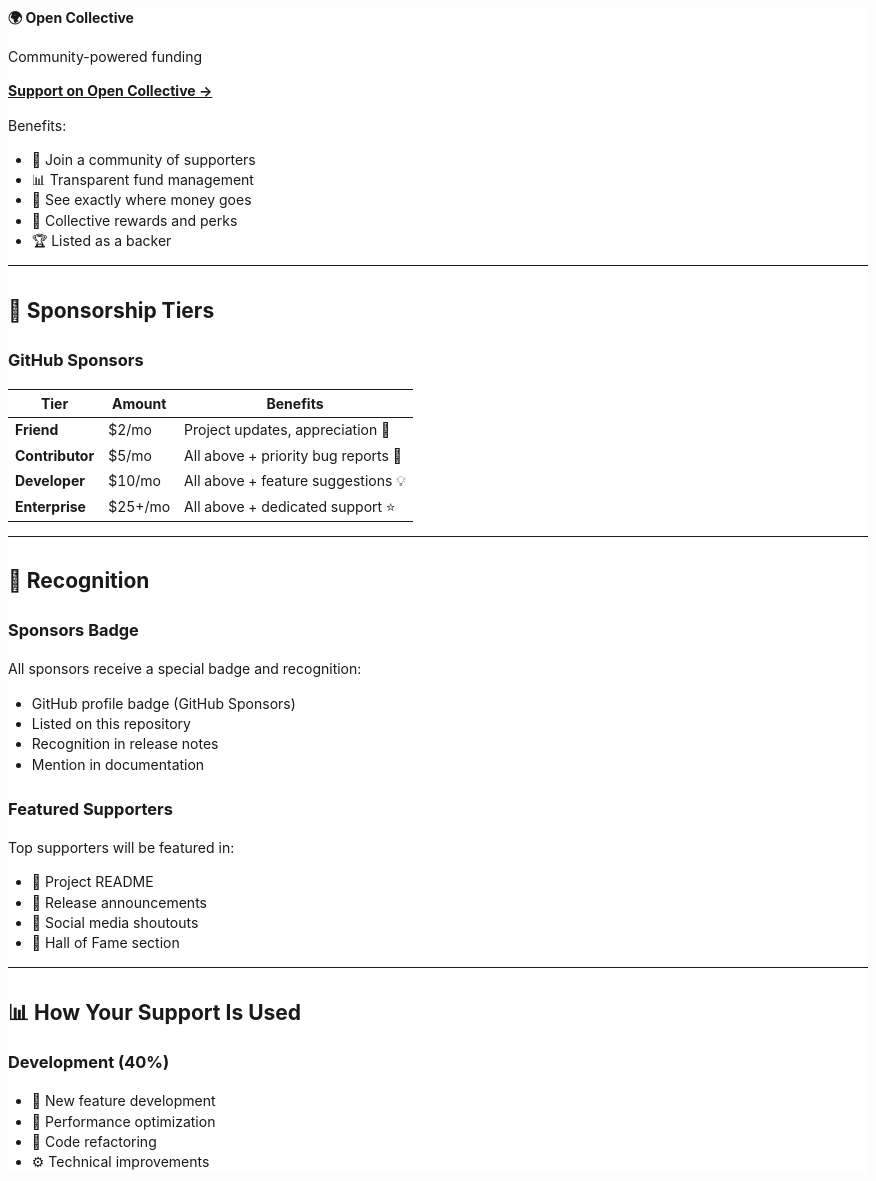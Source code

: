 #### 🌍 Open Collective
Community-powered funding

**[Support on Open Collective →](https://opencollective.com/react-native-flipper-inspector)**

Benefits:
- 👥 Join a community of supporters
- 📊 Transparent fund management
- 🤝 See exactly where money goes
- 🎁 Collective rewards and perks
- 🏆 Listed as a backer

---

## 🎯 Sponsorship Tiers

### GitHub Sponsors

| Tier | Amount | Benefits |
|------|--------|----------|
| **Friend** | $2/mo | Project updates, appreciation 💝 |
| **Contributor** | $5/mo | All above + priority bug reports 🐛 |
| **Developer** | $10/mo | All above + feature suggestions 💡 |
| **Enterprise** | $25+/mo | All above + dedicated support ⭐ |

---

## 🙏 Recognition

### Sponsors Badge
All sponsors receive a special badge and recognition:
- GitHub profile badge (GitHub Sponsors)
- Listed on this repository
- Recognition in release notes
- Mention in documentation

### Featured Supporters
Top supporters will be featured in:
- 📌 Project README
- 🎉 Release announcements
- 📢 Social media shoutouts
- 🌟 Hall of Fame section

---

## 📊 How Your Support Is Used

### Development (40%)
- 🚀 New feature development
- 🔧 Performance optimization
- 🧹 Code refactoring
- ⚙️ Technical improvements
